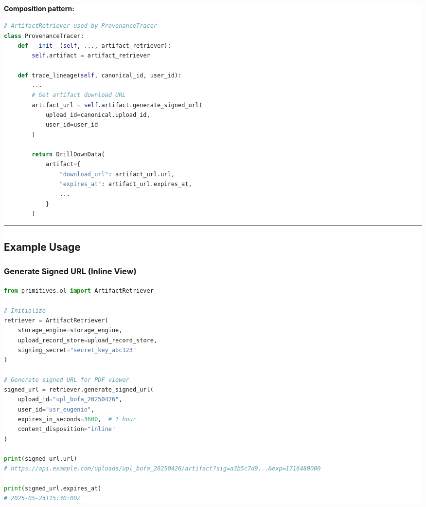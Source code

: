 **Composition pattern:**
```python
# ArtifactRetriever used by ProvenanceTracer
class ProvenanceTracer:
    def __init__(self, ..., artifact_retriever):
        self.artifact = artifact_retriever

    def trace_lineage(self, canonical_id, user_id):
        ...
        # Get artifact download URL
        artifact_url = self.artifact.generate_signed_url(
            upload_id=canonical.upload_id,
            user_id=user_id
        )

        return DrillDownData(
            artifact={
                "download_url": artifact_url.url,
                "expires_at": artifact_url.expires_at,
                ...
            }
        )
```

---

## Example Usage

### Generate Signed URL (Inline View)

```python
from primitives.ol import ArtifactRetriever

# Initialize
retriever = ArtifactRetriever(
    storage_engine=storage_engine,
    upload_record_store=upload_record_store,
    signing_secret="secret_key_abc123"
)

# Generate signed URL for PDF viewer
signed_url = retriever.generate_signed_url(
    upload_id="upl_bofa_20250426",
    user_id="usr_eugenio",
    expires_in_seconds=3600,  # 1 hour
    content_disposition="inline"
)

print(signed_url.url)
# https://api.example.com/uploads/upl_bofa_20250426/artifact?sig=a3b5c7d9...&exp=1716480000

print(signed_url.expires_at)
# 2025-05-23T15:30:00Z
```
